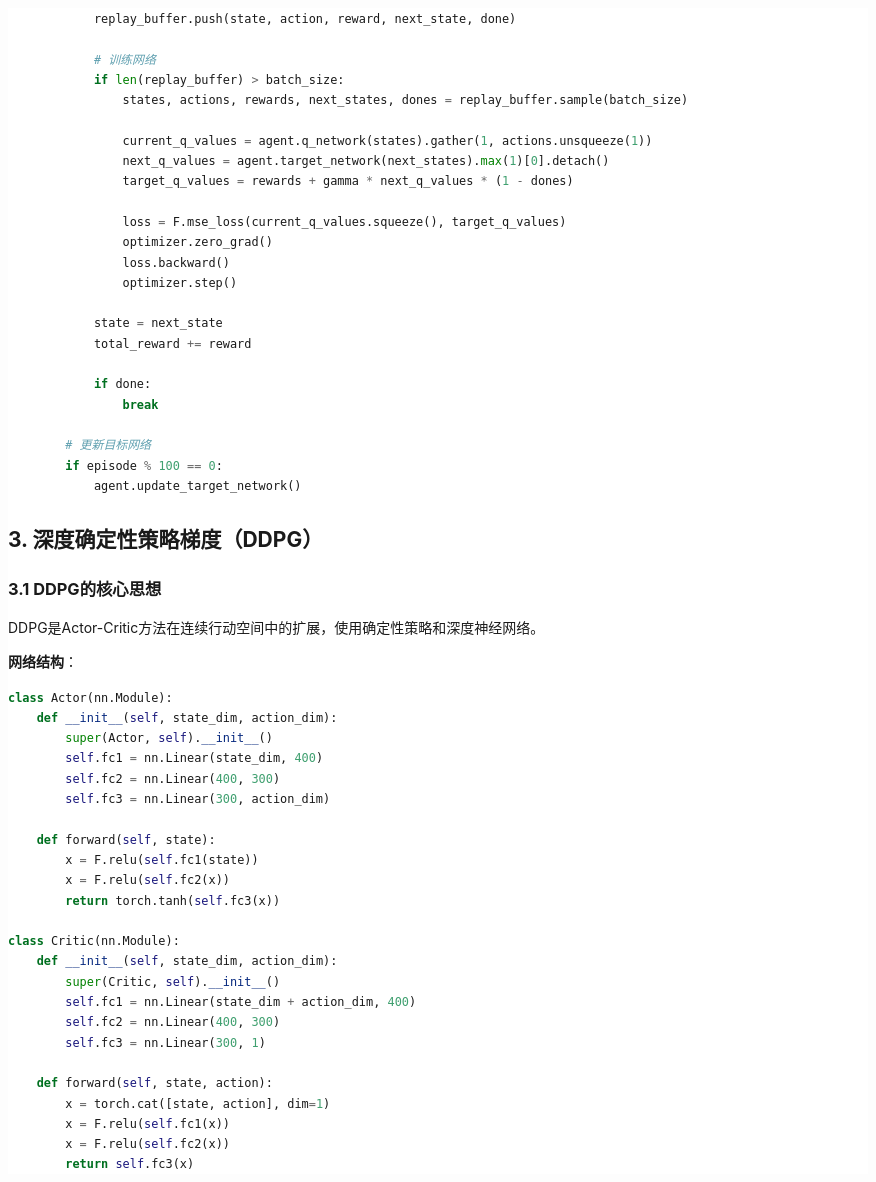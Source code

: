 ```python
            replay_buffer.push(state, action, reward, next_state, done)
            
            # 训练网络
            if len(replay_buffer) > batch_size:
                states, actions, rewards, next_states, dones = replay_buffer.sample(batch_size)
                
                current_q_values = agent.q_network(states).gather(1, actions.unsqueeze(1))
                next_q_values = agent.target_network(next_states).max(1)[0].detach()
                target_q_values = rewards + gamma * next_q_values * (1 - dones)
                
                loss = F.mse_loss(current_q_values.squeeze(), target_q_values)
                optimizer.zero_grad()
                loss.backward()
                optimizer.step()
            
            state = next_state
            total_reward += reward
            
            if done:
                break
        
        # 更新目标网络
        if episode % 100 == 0:
            agent.update_target_network()
```

## 3. 深度确定性策略梯度（DDPG）

### 3.1 DDPG的核心思想

DDPG是Actor-Critic方法在连续行动空间中的扩展，使用确定性策略和深度神经网络。

**网络结构**：
```python
class Actor(nn.Module):
    def __init__(self, state_dim, action_dim):
        super(Actor, self).__init__()
        self.fc1 = nn.Linear(state_dim, 400)
        self.fc2 = nn.Linear(400, 300)
        self.fc3 = nn.Linear(300, action_dim)
        
    def forward(self, state):
        x = F.relu(self.fc1(state))
        x = F.relu(self.fc2(x))
        return torch.tanh(self.fc3(x))

class Critic(nn.Module):
    def __init__(self, state_dim, action_dim):
        super(Critic, self).__init__()
        self.fc1 = nn.Linear(state_dim + action_dim, 400)
        self.fc2 = nn.Linear(400, 300)
        self.fc3 = nn.Linear(300, 1)
        
    def forward(self, state, action):
        x = torch.cat([state, action], dim=1)
        x = F.relu(self.fc1(x))
        x = F.relu(self.fc2(x))
        return self.fc3(x)
```

